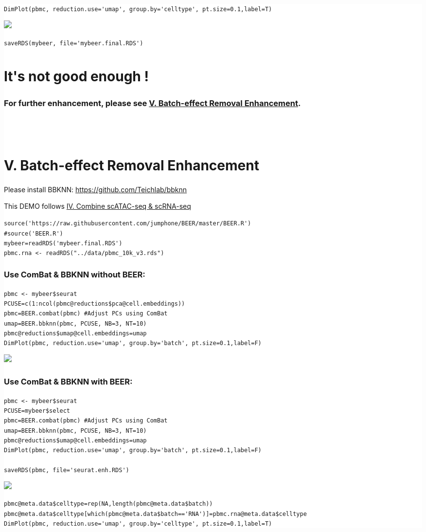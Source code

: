     DimPlot(pbmc, reduction.use='umap', group.by='celltype', pt.size=0.1,label=T)
    
<img src="https://github.com/jumphone/BEER/raw/master/DATA/PLOT10.png" width="400">

    saveRDS(mybeer, file='mybeer.final.RDS')
    

# It's not good enough !

### For further enhancement, please see [V. Batch-effect Removal Enhancement](#v-batch-effect-removal-enhancement).

</br>
</br>

# V. Batch-effect Removal Enhancement

Please install BBKNN: https://github.com/Teichlab/bbknn
    
This DEMO follows [IV. Combine scATAC-seq & scRNA-seq](#iv-combine-scatac-seq--scrna-seq)
    
    source('https://raw.githubusercontent.com/jumphone/BEER/master/BEER.R')
    #source('BEER.R')
    mybeer=readRDS('mybeer.final.RDS')
    pbmc.rna <- readRDS("../data/pbmc_10k_v3.rds")
    
    
### Use ComBat & BBKNN without BEER:

    pbmc <- mybeer$seurat
    PCUSE=c(1:ncol(pbmc@reductions$pca@cell.embeddings))
    pbmc=BEER.combat(pbmc) #Adjust PCs using ComBat
    umap=BEER.bbknn(pbmc, PCUSE, NB=3, NT=10)
    pbmc@reductions$umap@cell.embeddings=umap
    DimPlot(pbmc, reduction.use='umap', group.by='batch', pt.size=0.1,label=F)
    
    
<img src="https://github.com/jumphone/BEER/raw/master/DATA/PLOT12.png" width="400">     

### Use ComBat & BBKNN with BEER:

    pbmc <- mybeer$seurat
    PCUSE=mybeer$select
    pbmc=BEER.combat(pbmc) #Adjust PCs using ComBat
    umap=BEER.bbknn(pbmc, PCUSE, NB=3, NT=10)
    pbmc@reductions$umap@cell.embeddings=umap
    DimPlot(pbmc, reduction.use='umap', group.by='batch', pt.size=0.1,label=F)
     
    saveRDS(pbmc, file='seurat.enh.RDS')
  
<img src="https://github.com/jumphone/BEER/raw/master/DATA/PLOT13.png" width="400"> 
  
    pbmc@meta.data$celltype=rep(NA,length(pbmc@meta.data$batch))
    pbmc@meta.data$celltype[which(pbmc@meta.data$batch=='RNA')]=pbmc.rna@meta.data$celltype
    DimPlot(pbmc, reduction.use='umap', group.by='celltype', pt.size=0.1,label=T)
     